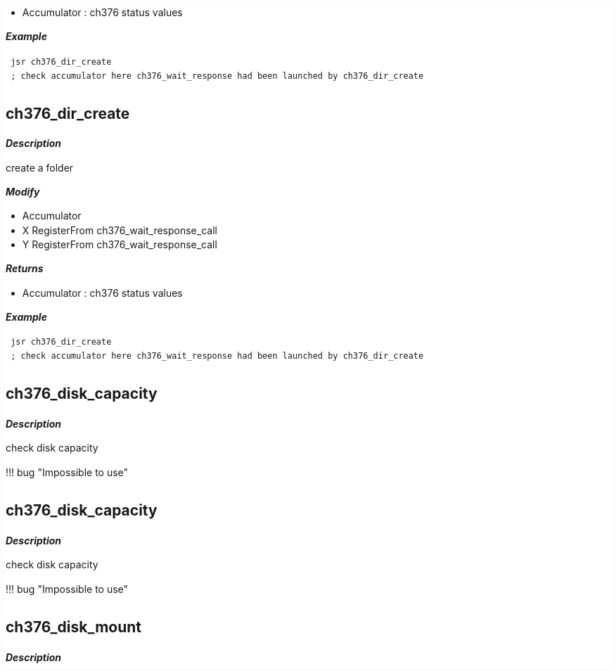 * Accumulator : ch376 status values


***Example***

```ca65
 jsr ch376_dir_create
 ; check accumulator here ch376_wait_response had been launched by ch376_dir_create
```



## ch376_dir_create

***Description***

create a folder


***Modify***

* Accumulator
* X RegisterFrom ch376_wait_response_call
* Y RegisterFrom ch376_wait_response_call

***Returns***

* Accumulator : ch376 status values


***Example***

```ca65
 jsr ch376_dir_create
 ; check accumulator here ch376_wait_response had been launched by ch376_dir_create
```



## ch376_disk_capacity

***Description***

check disk capacity

!!! bug "Impossible to use"


## ch376_disk_capacity

***Description***

check disk capacity

!!! bug "Impossible to use"


## ch376_disk_mount

***Description***
